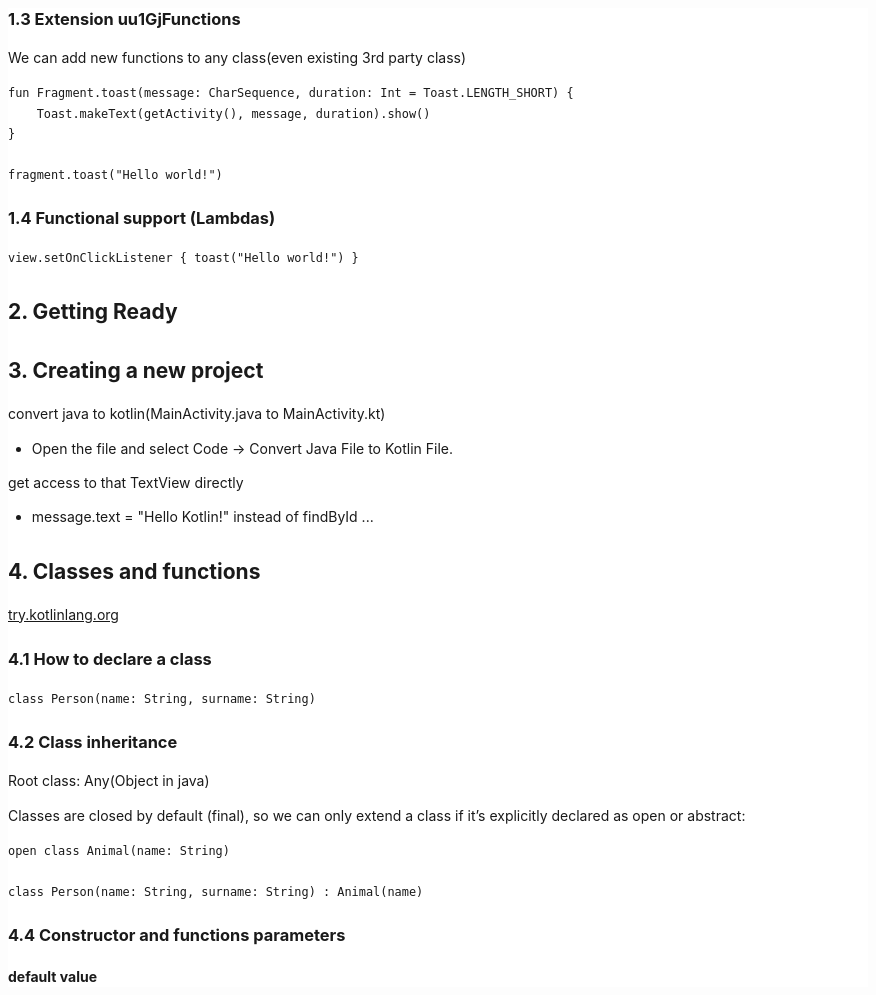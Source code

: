 ### 1.3 Extension uu1GjFunctions
We can add new functions to any class(even existing 3rd party class)

```
fun Fragment.toast(message: CharSequence, duration: Int = Toast.LENGTH_SHORT) {
	Toast.makeText(getActivity(), message, duration).show()
}

fragment.toast("Hello world!")
```

### 1.4 Functional support (Lambdas)

```
view.setOnClickListener { toast("Hello world!") }
```

## 2. Getting Ready

## 3. Creating a new project

convert java to kotlin(MainActivity.java to MainActivity.kt)
- Open the file and select Code -> Convert Java File to Kotlin File.

get access to that TextView directly
- message.text = "Hello Kotlin!" instead of findById ...

## 4. Classes and functions

[try.kotlinlang.org](http://try.kotlinlang.org)

### 4.1 How to declare a class

```
class Person(name: String, surname: String)
```

### 4.2 Class inheritance

Root class: Any(Object in java)

Classes are closed by default (final), so we can only extend a class if it’s explicitly declared as open or abstract:

```
open class Animal(name: String)

class Person(name: String, surname: String) : Animal(name)
```

### 4.4 Constructor and functions parameters

#### default value
